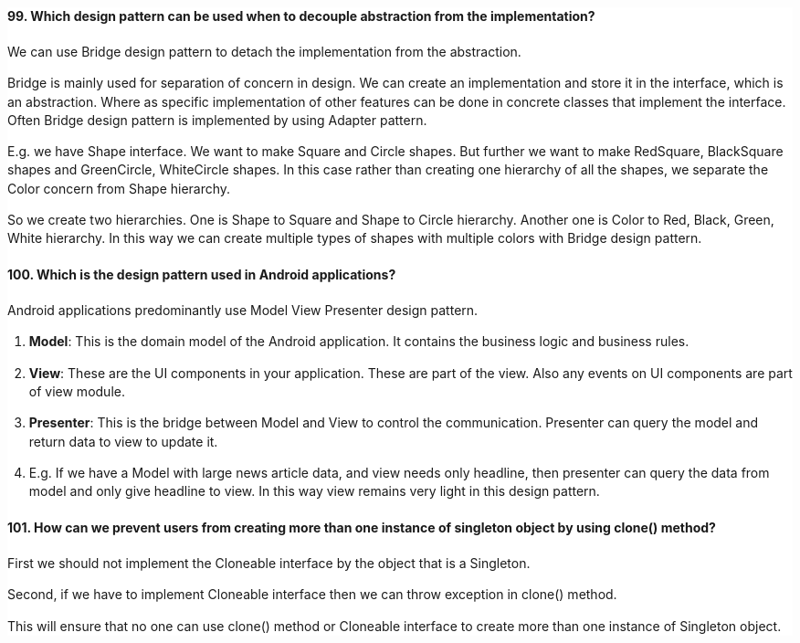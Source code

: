 
#### 99. Which design pattern can be used when to decouple abstraction from the implementation?
We can use Bridge design pattern to detach the implementation from
the abstraction.

Bridge is mainly used for separation of concern in design. We can
create an implementation and store it in the interface, which is an
abstraction. Where as specific implementation of other features can
be done in concrete classes that implement the interface.
Often Bridge design pattern is implemented by using Adapter
pattern.

E.g. we have Shape interface. We want to make Square and Circle
shapes. But further we want to make RedSquare, BlackSquare
shapes and GreenCircle, WhiteCircle shapes. In this case rather
than creating one hierarchy of all the shapes, we separate the Color
concern from Shape hierarchy.

So we create two hierarchies. One is Shape to Square and Shape to
Circle hierarchy. Another one is Color to Red, Black, Green, White
hierarchy. In this way we can create multiple types of shapes with
multiple colors with Bridge design pattern.


#### 100. Which is the design pattern used in Android applications?
Android applications predominantly use Model View Presenter
design pattern.
1. **Model**: This is the domain model of the Android
application. It contains the business logic and business
rules.
2. **View**: These are the UI components in your application.
These are part of the view. Also any events on UI
components are part of view module.
3. **Presenter**: This is the bridge between Model and View to
control the communication. Presenter can query the model
and return data to view to update it.

4. E.g. If we have a Model with large news article data, and
view needs only headline, then presenter can query the
data from model and only give headline to view. In this
way view remains very light in this design pattern.


#### 101. How can we prevent users from creating more than one instance of singleton object by using clone() method?
First we should not implement the Cloneable interface by the object
that is a Singleton.

Second, if we have to implement Cloneable interface then we can
throw exception in clone() method.

This will ensure that no one can use clone() method or Cloneable
interface to create more than one instance of Singleton object.
